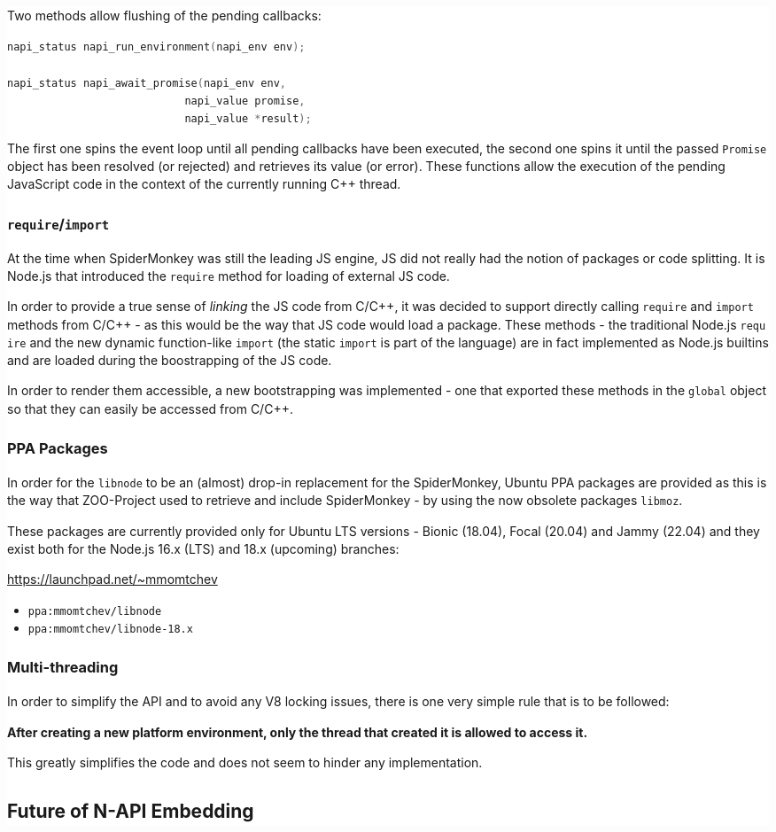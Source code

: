 Two methods allow flushing of the pending callbacks:
```c
napi_status napi_run_environment(napi_env env);

napi_status napi_await_promise(napi_env env,
                            napi_value promise,
                            napi_value *result);
```

The first one spins the event loop until all pending callbacks have been executed, the second one spins it until the passed `Promise` object has been resolved (or rejected) and retrieves its value (or error). These functions allow the execution of the pending JavaScript code in the context of the currently running C++ thread.

### `require`/`import`

At the time when SpiderMonkey was still the leading JS engine, JS did not really had the notion of packages or code splitting. It is Node.js that introduced the `require` method for loading of external JS code.

In order to provide a true sense of *linking* the JS code from C/C++, it was decided to support directly calling `require` and `import` methods from C/C++ - as this would be the way that JS code would load a package. These methods - the traditional Node.js `require` and the new dynamic function-like `import` (the static `import` is part of the language) are in fact implemented as Node.js builtins and are loaded during the boostrapping of the JS code.

In order to render them accessible, a new bootstrapping was implemented - one that exported these methods in the `global` object so that they can easily be accessed from C/C++.

### PPA Packages

In order for the `libnode` to be an (almost) drop-in replacement for the SpiderMonkey, Ubuntu PPA packages are provided as this is the way that ZOO-Project used to retrieve and include SpiderMonkey - by using the now obsolete packages `libmoz`.

These packages are currently provided only for Ubuntu LTS versions - Bionic (18.04), Focal (20.04) and Jammy (22.04) and they exist both for the Node.js 16.x (LTS) and 18.x (upcoming) branches:

https://launchpad.net/~mmomtchev

* `ppa:mmomtchev/libnode`
* `ppa:mmomtchev/libnode-18.x`


### Multi-threading

In order to simplify the API and to avoid any V8 locking issues, there is one very simple rule that is to be followed:

**After creating a new platform environment, only the thread that created it is allowed to access it.**

This greatly simplifies the code and does not seem to hinder any implementation.

## Future of N-API Embedding
